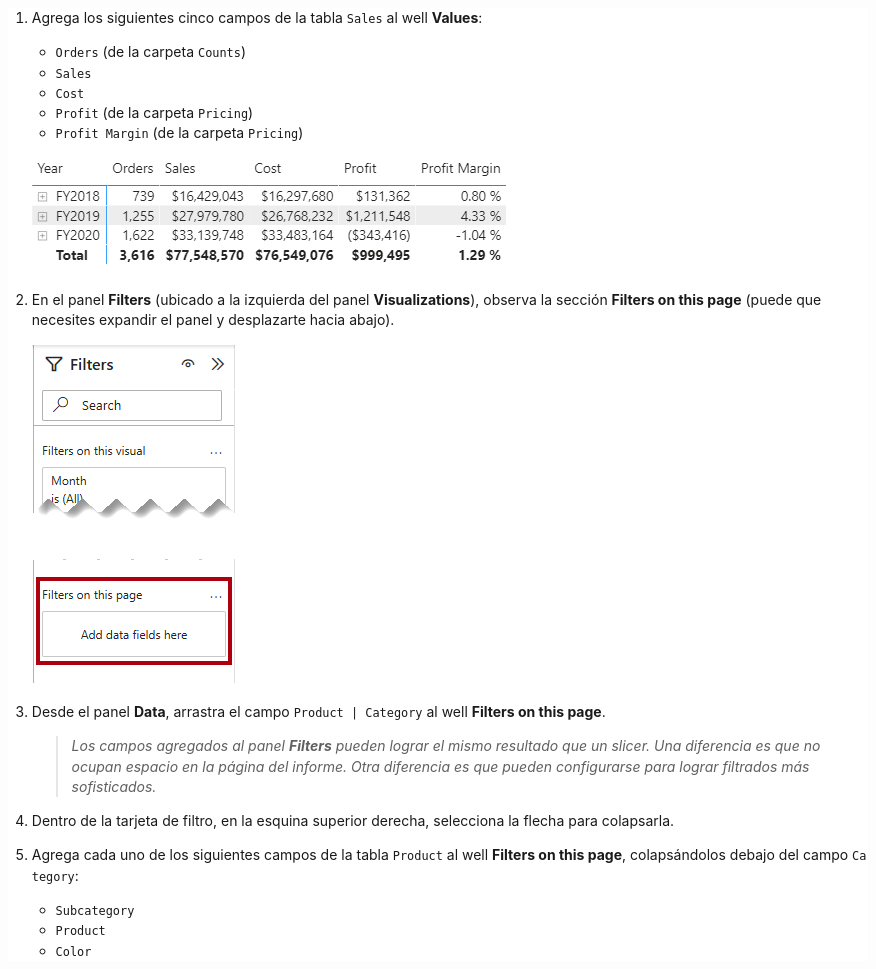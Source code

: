 1. Agrega los siguientes cinco campos de la tabla `Sales` al well **Values**:

     - `Orders` (de la carpeta `Counts`)  
     - `Sales`  
     - `Cost`  
     - `Profit` (de la carpeta `Pricing`)  
     - `Profit Margin` (de la carpeta `Pricing`)  

    ![Imagen 22](Linked_image_Files/08-design-power-bi-reports_image43.png)  

2. En el panel **Filters** (ubicado a la izquierda del panel **Visualizations**), observa la sección **Filters on this page** (puede que necesites expandir el panel y desplazarte hacia abajo).  

    ![Imagen 23](Linked_image_Files/08-design-power-bi-reports_image44.png)  

3. Desde el panel **Data**, arrastra el campo `Product | Category` al well **Filters on this page**.  

    > _Los campos agregados al panel **Filters** pueden lograr el mismo resultado que un slicer. Una diferencia es que no ocupan espacio en la página del informe. Otra diferencia es que pueden configurarse para lograr filtrados más sofisticados._  

4. Dentro de la tarjeta de filtro, en la esquina superior derecha, selecciona la flecha para colapsarla.  

5. Agrega cada uno de los siguientes campos de la tabla `Product` al well **Filters on this page**, colapsándolos debajo del campo `Category`:

     - `Subcategory`  
     - `Product`  
     - `Color`  
